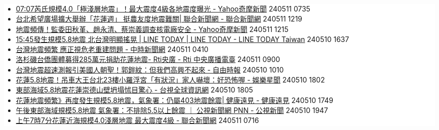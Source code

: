 
- [07:07芮氏規模4.0「極淺層地震」！最大震度4級各地震度曝光 - Yahoo奇摩新聞](https://news.google.com/rss/articles/CBMisgFodHRwczovL3R3Lm5ld3MueWFob28uY29tLzA3LTA3JUU4JThBJUFFJUU2JUIwJThGJUU4JUE2JThGJUU2JUE4JUExNC0wLSVFNiVBNSVCNSVFNiVCNyVCQSVFNSVCMSVBNCVFNSU5QyVCMCVFOSU5QyU4Ny0lRTYlOUMlODAlRTUlQTQlQTclRTklOUMlODclRTUlQkElQTY0JUU3JUI0JTlBLTIzMzA1MjczMi5odG1s0gEA?oc=5 "07:07芮氏規模4.0「極淺層地震」！最大震度4級各地震度曝光 - Yahoo奇摩新聞") 240511 0735
- [台北希望廣場擴大舉辦「花蓮週」 挺農友度地震難關| 聯合新聞網 - 聯合新聞網](https://news.google.com/rss/articles/CBMiJ2h0dHBzOi8vdWRuLmNvbS9uZXdzL3N0b3J5LzcyNjYvNzk1NzI2OdIBAA?oc=5 "台北希望廣場擴大舉辦「花蓮週」 挺農友度地震難關| 聯合新聞網 - 聯合新聞網") 240511 1219
- [地震頻傳！監委田秋堇、趙永清、蔡崇義調查核電廠安全 - Yahoo奇摩新聞](https://news.google.com/rss/articles/CBMi8gFodHRwczovL3R3Lm5ld3MueWFob28uY29tLyVFNSU5QyVCMCVFOSU5QyU4NyVFOSVBMCVCQiVFNSU4MiVCMy0lRTclOUIlQTMlRTUlQTclOTQlRTclOTQlQjAlRTclQTclOEIlRTUlQTAlODctJUU4JUI2JTk5JUU2JUIwJUI4JUU2JUI4JTg1LSVFOCU5NCVBMSVFNSVCNCU4NyVFNyVCRSVBOSVFOCVBQSVCRiVFNiU5RiVBNSVFNiVBMCVCOCVFOSU5QiVCQiVFNSVCQiVBMCVFNSVBRSU4OSVFNSU4NSVBOC0wNDE1NDA1NTkuaHRtbNIBAA?oc=5 "地震頻傳！監委田秋堇、趙永清、蔡崇義調查核電廠安全 - Yahoo奇摩新聞") 240511 1215
- [15:45發生規模5.8地震 北台灣明顯搖晃 | LINE TODAY | LINE TODAY - LINE TODAY Taiwan](https://news.google.com/rss/articles/CBMiK2h0dHBzOi8vdG9kYXkubGluZS5tZS90dy92Mi9hcnRpY2xlL2wyM0VsbELSAS9odHRwczovL3RvZGF5LmxpbmUubWUvdHcvdjIvYW1wL2FydGljbGUvbDIzRWxsQg?oc=5 "15:45發生規模5.8地震 北台灣明顯搖晃 | LINE TODAY | LINE TODAY - LINE TODAY Taiwan") 240510 1637
- [台灣地震頻繁 應正視危老重建問題 - 中時新聞網](https://news.google.com/rss/articles/CBMiO2h0dHBzOi8vd3d3LmNoaW5hdGltZXMuY29tL25ld3NwYXBlcnMvMjAyNDA1MTEwMDAzOTYtMjYwMTEw0gE_aHR0cHM6Ly93d3cuY2hpbmF0aW1lcy5jb20vYW1wL25ld3NwYXBlcnMvMjAyNDA1MTEwMDAzOTYtMjYwMTEw?oc=5 "台灣地震頻繁 應正視危老重建問題 - 中時新聞網") 240511 0410
- [洛杉磯台僑團體募得285萬元捐助花蓮地震- Rti央廣 - Rti 中央廣播電臺](https://news.google.com/rss/articles/CBMiK2h0dHBzOi8vd3d3LnJ0aS5vcmcudHcvbmV3cy92aWV3L2lkLzIyMDU1NDXSAQA?oc=5 "洛杉磯台僑團體募得285萬元捐助花蓮地震- Rti央廣 - Rti 中央廣播電臺") 240511 0900
- [台灣地震超速測報引美國人朝聖！郭鎧紋：但我們高興不起來 - 自由時報](https://news.google.com/rss/articles/CBMiNmh0dHBzOi8vbmV3cy5sdG4uY29tLnR3L25ld3MvbGlmZS9icmVha2luZ25ld3MvNDY2ODI0NtIBOmh0dHBzOi8vbmV3cy5sdG4uY29tLnR3L2FtcC9uZXdzL2xpZmUvYnJlYWtpbmduZXdzLzQ2NjgyNDY?oc=5 "台灣地震超速測報引美國人朝聖！郭鎧紋：但我們高興不起來 - 自由時報") 240510 1010
- [花蓮5.8地震！吊車大王台北23樓小羅浮宮「有狀況」家人嚇壞：好恐怖喔 - 娛樂星聞](https://news.google.com/rss/articles/CBMiImh0dHBzOi8vc3Rhci5zZXRuLmNvbS9uZXdzLzE0NjY0OTXSATJodHRwczovL3d3dy5zZXRuLmNvbS9tL2FtcG5ld3MuYXNweD9OZXdzSUQ9MTQ2NjQ5NQ?oc=5 "花蓮5.8地震！吊車大王台北23樓小羅浮宮「有狀況」家人嚇壞：好恐怖喔 - 娛樂星聞") 240510 1802
- [東部海域5.8地震花蓮崇德山壁坍塌怵目驚心 - 台視全球資訊網](https://news.google.com/rss/articles/CBMiLGh0dHBzOi8vbmV3cy50dHYuY29tLnR3L25ld3MvMTEzMDUxMDAwMzI0MDBM0gEA?oc=5 "東部海域5.8地震花蓮崇德山壁坍塌怵目驚心 - 台視全球資訊網") 240510 1805
- [花蓮地震頻繁》再度發生規模5.8地震，氣象署：仍屬403地震餘震| 健康遠見 - 健康遠見](https://news.google.com/rss/articles/CBMiKGh0dHBzOi8vaGVhbHRoLmd2bS5jb20udHcvYXJ0aWNsZS8xMTI2MjXSAQA?oc=5 "花蓮地震頻繁》再度發生規模5.8地震，氣象署：仍屬403地震餘震| 健康遠見 - 健康遠見") 240510 1749
- [午後東部海域規模5.8地震 氣象署：不排除5.5以上餘震 ｜ 公視新聞網 PNN - 公視新聞](https://news.google.com/rss/articles/CBMiJmh0dHBzOi8vbmV3cy5wdHMub3JnLnR3L2FydGljbGUvNjk0NTcw0gEqaHR0cHM6Ly9uZXdzLnB0cy5vcmcudHcvYXJ0aWNsZS82OTQ1NzAvYW1w?oc=5 "午後東部海域規模5.8地震 氣象署：不排除5.5以上餘震 ｜ 公視新聞網 PNN - 公視新聞") 240510 1947
- [上午7時7分花蓮近海規模4.0淺層地震 最大震度4級 - 聯合新聞網](https://news.google.com/rss/articles/CBMiJ2h0dHBzOi8vdWRuLmNvbS9uZXdzL3N0b3J5LzcyNjYvNzk1NjkwMdIBK2h0dHBzOi8vdWRuLmNvbS9uZXdzL2FtcC9zdG9yeS83MjY2Lzc5NTY5MDE?oc=5 "上午7時7分花蓮近海規模4.0淺層地震 最大震度4級 - 聯合新聞網") 240511 0716
